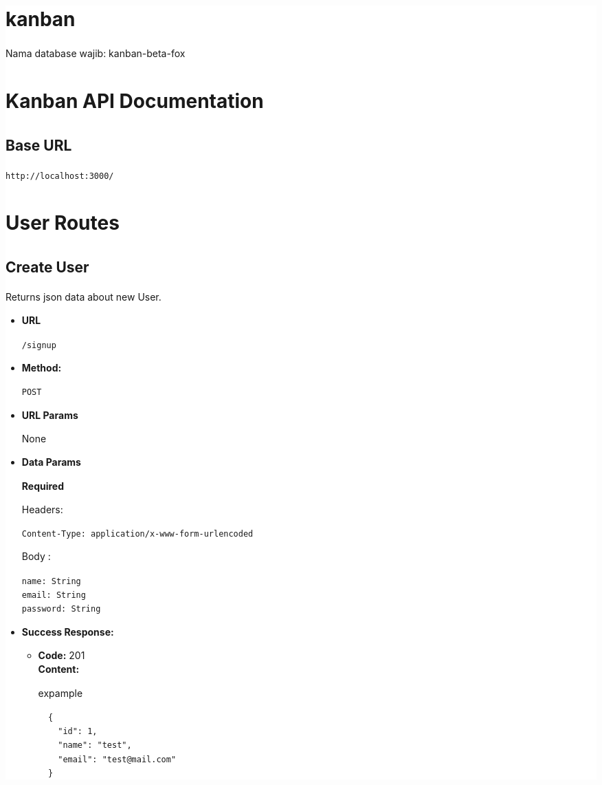# kanban

Nama database wajib: kanban-beta-fox

# Kanban API Documentation
## Base URL
```
http://localhost:3000/
```

# User Routes

**Create User**
----
  Returns json data about new User.

* **URL**
  ```
  /signup
  ```

* **Method:**

  `POST`
  
*  **URL Params**
  
    None

* **Data Params**

  **Required**
    
    Headers:
    
    `Content-Type: application/x-www-form-urlencoded`

    Body :

    ```
    name: String
    email: String
    password: String
    ```

* **Success Response:**

  * **Code:** 201 <br />
    **Content:**
    
    expample
    ```
      {
        "id": 1,
        "name": "test",
        "email": "test@mail.com"
      }
    ```
 